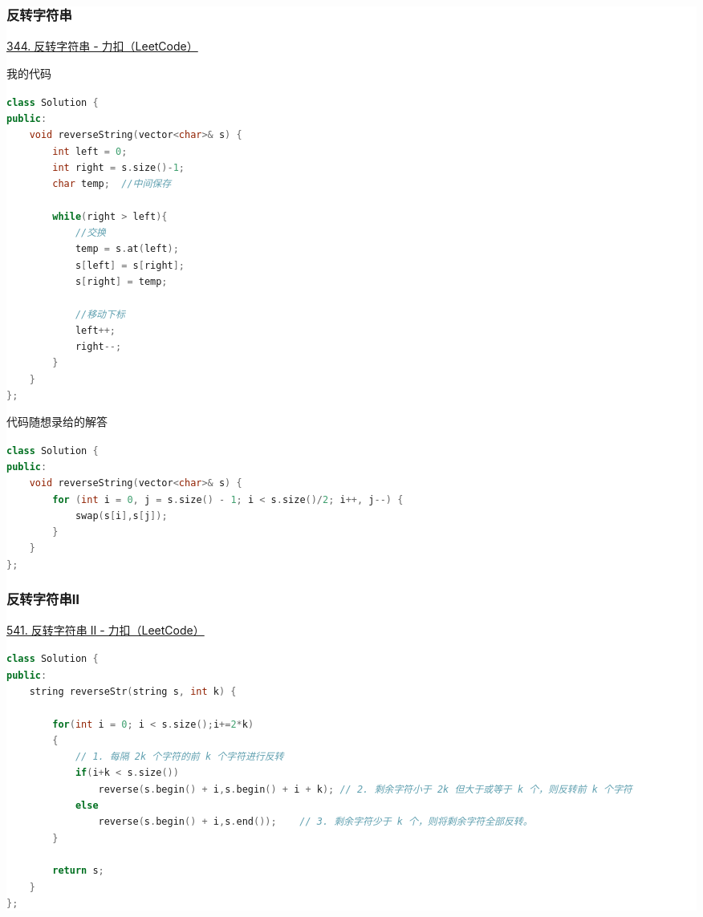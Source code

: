 ### 反转字符串

[344. 反转字符串 - 力扣（LeetCode）](https://leetcode.cn/problems/reverse-string/description/)

我的代码

```c++
class Solution {
public:
    void reverseString(vector<char>& s) {
        int left = 0;
        int right = s.size()-1;
        char temp;  //中间保存

        while(right > left){
            //交换
            temp = s.at(left);
            s[left] = s[right];
            s[right] = temp;

            //移动下标
            left++;
            right--;
        }
    }
};
```

代码随想录给的解答

```c++
class Solution {
public:
    void reverseString(vector<char>& s) {
        for (int i = 0, j = s.size() - 1; i < s.size()/2; i++, j--) {
            swap(s[i],s[j]);
        }
    }
};
```

### 反转字符串Ⅱ

[541. 反转字符串 II - 力扣（LeetCode）](https://leetcode.cn/problems/reverse-string-ii/description/)

```c++
class Solution {
public:
    string reverseStr(string s, int k) {

        for(int i = 0; i < s.size();i+=2*k)
        {
            // 1. 每隔 2k 个字符的前 k 个字符进行反转
            if(i+k < s.size())
                reverse(s.begin() + i,s.begin() + i + k); // 2. 剩余字符小于 2k 但大于或等于 k 个，则反转前 k 个字符
            else
                reverse(s.begin() + i,s.end());    // 3. 剩余字符少于 k 个，则将剩余字符全部反转。
        }

        return s;
    }
};
```
